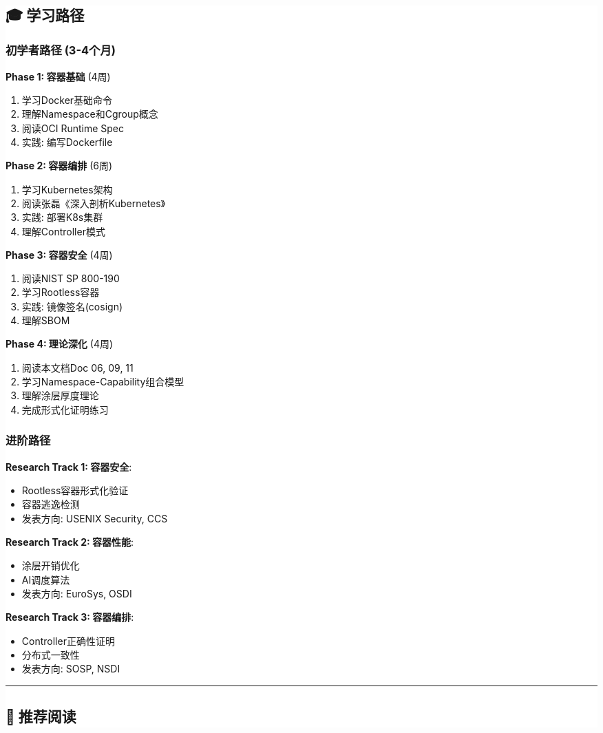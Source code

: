
## 🎓 学习路径

### 初学者路径 (3-4个月)

**Phase 1: 容器基础** (4周)

1. 学习Docker基础命令
2. 理解Namespace和Cgroup概念
3. 阅读OCI Runtime Spec
4. 实践: 编写Dockerfile

**Phase 2: 容器编排** (6周)

1. 学习Kubernetes架构
2. 阅读张磊《深入剖析Kubernetes》
3. 实践: 部署K8s集群
4. 理解Controller模式

**Phase 3: 容器安全** (4周)

1. 阅读NIST SP 800-190
2. 学习Rootless容器
3. 实践: 镜像签名(cosign)
4. 理解SBOM

**Phase 4: 理论深化** (4周)

1. 阅读本文档Doc 06, 09, 11
2. 学习Namespace-Capability组合模型
3. 理解涂层厚度理论
4. 完成形式化证明练习

### 进阶路径

**Research Track 1: 容器安全**:

- Rootless容器形式化验证
- 容器逃逸检测
- 发表方向: USENIX Security, CCS

**Research Track 2: 容器性能**:

- 涂层开销优化
- AI调度算法
- 发表方向: EuroSys, OSDI

**Research Track 3: 容器编排**:

- Controller正确性证明
- 分布式一致性
- 发表方向: SOSP, NSDI

---

## 📖 推荐阅读
